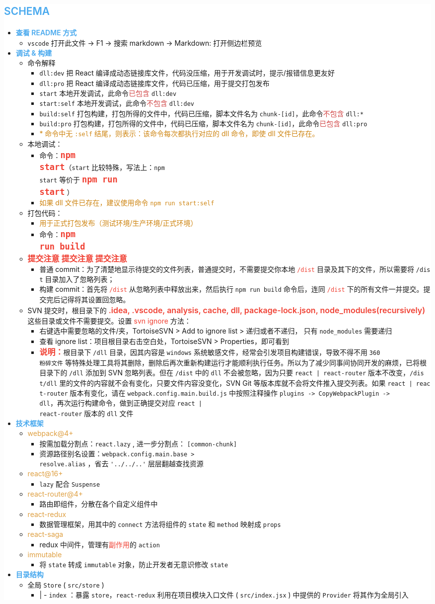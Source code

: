 ## <span style="font-weight: 600; color: #49a9ee">SCHEMA</span>
- <span style="font-weight: 600; color: #49a9ee">查看 README 方式</span>
  * <code>vscode</code> 打开此文件 -> F1 -> 搜索 markdown -> Markdown: 打开侧边栏预览
- <span style="font-weight: 600; color: #49a9ee">调试 & 构建</span>
  * 命令解释
    * <code>dll:dev</code> 把 React 编译成动态链接库文件，代码没压缩，用于开发调试时，提示/报错信息更友好
    * <code>dll:pro</code> 把 React 编译成动态链接库文件，代码已压缩，用于提交打包发布
    * <code>start</code> 本地开发调试，此命令<span style="color: #d24949">已包含</span> <code>dll:dev</code>
    * <code>start:self</code> 本地开发调试，此命令<span style="color: #d24949">不包含</span> <code>dll:dev</code>
    * <code>build:self</code> 打包构建，打包所得的文件中，代码已压缩，脚本文件名为 <code>chunk-[id]</code>，此命令<span style="color: #d24949">不包含</span> <code>dll:*</code>
    * <code>build:pro</code> 打包构建，打包所得的文件中，代码已压缩，脚本文件名为 <code>chunk-[id]</code>，此命令<span style="color: #d24949">已包含</span> <code>dll:pro</code>
    * <span style="color: #ce8512">* 命令中无 <code>:self</code> 结尾，则表示：该命令每次都执行对应的 dll 命令，即使 dll 文件已存在。</span>
  * 本地调试：
    - 命令：<code style="font-size: 17px; font-weight: 600; color: #f04134;">npm start</code>（<code>start</code> 比较特殊，写法上：<code>npm start</code> 等价于 <code style="font-size: 17px; font-weight: 600; color: #f04134;">npm run start</code> ）
    - <span style="color: #ce8512">如果 dll 文件已存在，建议使用命令 <code>npm run start:self </code></span>
  * 打包代码：
    - <span style="color: #ce8512">用于正式打包发布（测试环境/生产环境/正式环境）</span>
    - 命令：<code style="font-size: 17px; font-weight: 600; color: #f04134;">npm run build</code>
  * <span style="font-size: 16px; font-weight: 600; color: #f04134;">提交注意 提交注意 提交注意</span>
    - 普通 commit：为了清楚地显示待提交的文件列表，普通提交时，不需要提交你本地 <code style="color: #f04134;">/dist</code> 目录及其下的文件，所以需要将 <code>/dist</code> 目录加入了忽略列表；
    - 构建 commit：首先将 <code style="color: #f04134;">/dist</code> 从忽略列表中释放出来，然后执行 <code>npm run build</code> 命令后，连同 <code style="color: #f04134;">/dist</code> 下的所有文件一并提交。提交完后记得将其设置回忽略。
  * SVN 提交时，根目录下的 <span style="font-size: 16px; font-weight: 600; color: #f04134">.idea, .vscode, analysis, cache, dll, package-lock.json, node_modules(recursively)</span> 这些目录或文件不需要提交。设置 <span style="color: #f04134">svn ignore</span> 方法：
    * 右键选中需要忽略的文件/夹，TortoiseSVN > Add to ignore list > 递归或者不递归， 只有 <code>node_modules</code> 需要递归
    * 查看 ignore list：项目根目录右击空白处，TortoiseSVN > Properties，即可看到
    * <span style="font-size: 16px; font-weight: 600; color: #f04134">说明：</span>根目录下 <code>/dll</code> 目录，因其内容是 <code>windows</code> 系统敏感文件，经常会引发项目构建错误，导致不得不用 <code>360 粉碎文件</code> 等特殊处理工具将其删除，删除后再次重新构建运行才能顺利执行任务。所以为了减少同事间协同开发的麻烦，已将根目录下的 <code>/dll</code> 添加到 SVN 忽略列表。但在 <code>/dist</code> 中的 <code>dll</code> 不会被忽略，因为只要 <code>react | react-router</code> 版本不改变，<code>/dist/dll</code> 里的文件的内容就不会有变化，只要文件内容没变化，SVN Git 等版本库就不会将文件推入提交列表。如果 <code>react | react-router</code> 版本有变化，请在 <code>webpack.config.main.build.js</code> 中按照注释操作 <code>plugins -> CopyWebpackPlugin -> dll</code>，再次运行构建命令，做到正确提交对应 <code>react | react-router</code> 版本的 <code>dll</code> 文件
- <span style="font-weight: 600; color: #49a9ee">技术框架</span>
  * <span style="color: #de9f41">webpack@4+</span>
    - 按需加载分割点：<code>react.lazy</code> , 进一步分割点： <code>[common-chunk]</code>
    - 资源路径别名设置：<code>webpack.config.main.base > resolve.alias</code> ，省去 <code>'../../..'</code> 层层翻越查找资源
  * <span style="color: #de9f41">react@16+</span>
    - <code>lazy</code> 配合 <code>Suspense</code>
  * <span style="color: #de9f41">react-router@4+</span>
    - 路由即组件，分散在各个自定义组件中
  * <span style="color: #de9f41">react-redux</span>
    - 数据管理框架，用其中的 <code>connect</code> 方法将组件的 <code>state</code> 和 <code>method</code> 映射成 <code>props</code>
  * <span style="color: #de9f41">react-saga</span>
    - redux 中间件，管理有<span style="color: #f04134">副作用</span>的 <code>action</code>
  * <span style="color: #de9f41">immutable</span>
    - 将 <code>state</code> 转成 <code>immutable</code> 对象，防止开发者无意识修改 <code>state</code>
- <span style="font-weight: 600; color: #49a9ee">目录结构</span>
  * 全局 <code>Store</code> ( <code>src/store</code> )
    - \| - <code>index</code> ：暴露 <code>store</code>，<code>react-redux</code> 利用在项目模块入口文件 ( <code>src/index.jsx</code> ) 中提供的 <code>Provider</code> 将其作为全局引入